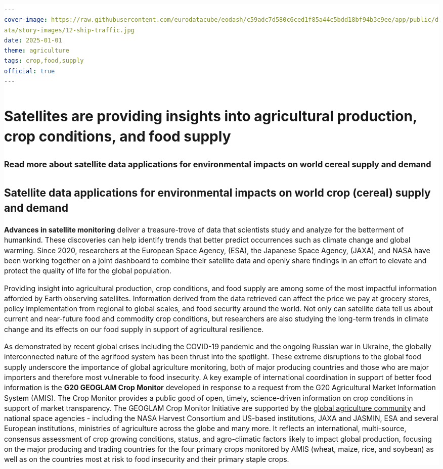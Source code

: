 ```yaml
---
cover-image: https://raw.githubusercontent.com/eurodatacube/eodash/c59adc7d580c6ced1f85a44c5bdd18bf94b3c9ee/app/public/data/story-images/12-ship-traffic.jpg
date: 2025-01-01
theme: agriculture
tags: crop,food,supply
official: true
---
```


# Satellites are providing insights into agricultural production, crop conditions, and food supply 
### Read more about satellite data applications for environmental impacts on world cereal supply and demand 

## Satellite data applications for environmental impacts on world crop (cereal) supply and demand
 
**Advances in satellite monitoring** deliver a treasure-trove of data that scientists study and analyze for the betterment of humankind. These discoveries can help identify trends that better predict occurrences such as climate change and global warming. Since 2020, researchers at the European Space Agency, (ESA), the Japanese Space Agency, (JAXA), and NASA have been working together on a joint dashboard to combine their satellite data and openly share findings in an effort to elevate and protect the quality of life for the global population.

Providing insight into agricultural production, crop conditions, and food supply are among some of the most impactful information afforded by Earth observing satellites. Information derived from the data retrieved can affect the price we pay at grocery stores, policy implementation from regional to global scales, and food security around the world. Not only can satellite data tell us about current and near-future food and commodity crop conditions, but researchers are also studying the long-term trends in climate change and its effects on our food supply in support of agricultural resilience.

As demonstrated by recent global crises including the COVID-19 pandemic and the ongoing Russian war in Ukraine, the globally interconnected nature of the agrifood system has been thrust into the spotlight. These extreme disruptions to the global food supply underscore the importance of global agriculture monitoring, both of major producing countries and those who are major importers and therefore most vulnerable to food insecurity. A key example of international coordination in support of better food information is the **G20 GEOGLAM Crop Monitor** developed in response to a request from the G20 Agricultural Market Information System (AMIS). The Crop Monitor provides a public good of open, timely, science-driven information on crop conditions in support of market transparency. The GEOGLAM Crop Monitor Initiative are supported by the [global agriculture community](https://cropmonitor.org/index.php/about/amis-partners-cm/) and national space agencies - including the NASA Harvest Consortium and US-based institutions, JAXA and JASMIN, ESA and several European institutions, ministries of agriculture across the globe and many more. It reflects an international, multi-source, consensus assessment of crop growing conditions, status, and agro-climatic factors likely to impact global production, focusing on the major producing and trading countries for the four primary crops monitored by AMIS (wheat, maize, rice, and soybean) as well as on the countries most at risk to food insecurity and their primary staple crops.
